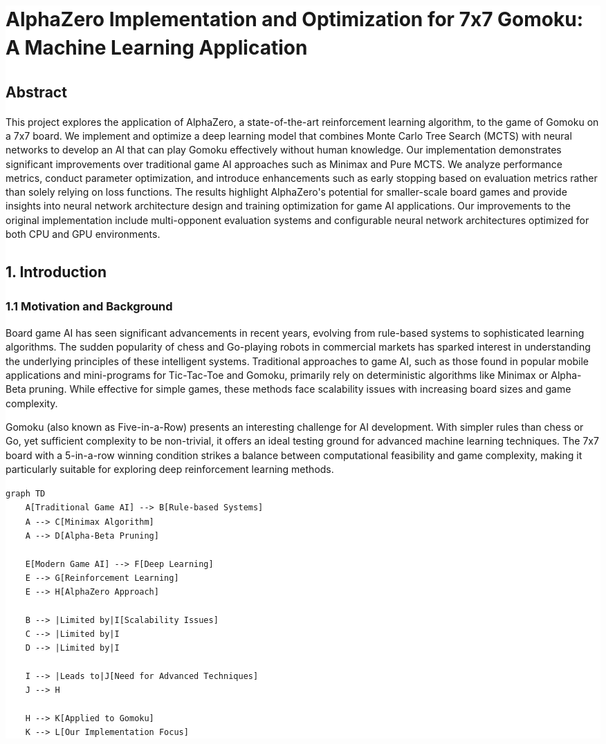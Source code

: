 # AlphaZero Implementation and Optimization for 7x7 Gomoku: A Machine Learning Application

## Abstract

This project explores the application of AlphaZero, a state-of-the-art reinforcement learning algorithm, to the game of Gomoku on a 7x7 board. We implement and optimize a deep learning model that combines Monte Carlo Tree Search (MCTS) with neural networks to develop an AI that can play Gomoku effectively without human knowledge. Our implementation demonstrates significant improvements over traditional game AI approaches such as Minimax and Pure MCTS. We analyze performance metrics, conduct parameter optimization, and introduce enhancements such as early stopping based on evaluation metrics rather than solely relying on loss functions. The results highlight AlphaZero's potential for smaller-scale board games and provide insights into neural network architecture design and training optimization for game AI applications. Our improvements to the original implementation include multi-opponent evaluation systems and configurable neural network architectures optimized for both CPU and GPU environments.

## 1. Introduction

### 1.1 Motivation and Background

Board game AI has seen significant advancements in recent years, evolving from rule-based systems to sophisticated learning algorithms. The sudden popularity of chess and Go-playing robots in commercial markets has sparked interest in understanding the underlying principles of these intelligent systems. Traditional approaches to game AI, such as those found in popular mobile applications and mini-programs for Tic-Tac-Toe and Gomoku, primarily rely on deterministic algorithms like Minimax or Alpha-Beta pruning. While effective for simple games, these methods face scalability issues with increasing board sizes and game complexity.

Gomoku (also known as Five-in-a-Row) presents an interesting challenge for AI development. With simpler rules than chess or Go, yet sufficient complexity to be non-trivial, it offers an ideal testing ground for advanced machine learning techniques. The 7x7 board with a 5-in-a-row winning condition strikes a balance between computational feasibility and game complexity, making it particularly suitable for exploring deep reinforcement learning methods.

```mermaid
graph TD
    A[Traditional Game AI] --> B[Rule-based Systems]
    A --> C[Minimax Algorithm]
    A --> D[Alpha-Beta Pruning]
    
    E[Modern Game AI] --> F[Deep Learning]
    E --> G[Reinforcement Learning]
    E --> H[AlphaZero Approach]
    
    B --> |Limited by|I[Scalability Issues]
    C --> |Limited by|I
    D --> |Limited by|I
    
    I --> |Leads to|J[Need for Advanced Techniques]
    J --> H
    
    H --> K[Applied to Gomoku]
    K --> L[Our Implementation Focus]
```
